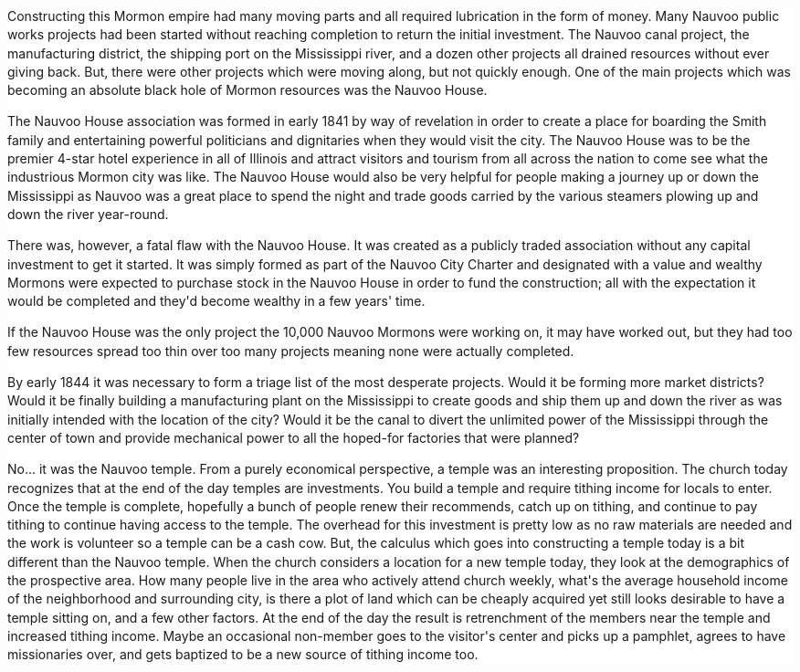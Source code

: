 Constructing this Mormon empire had many moving parts and all required
lubrication in the form of money. Many Nauvoo public works projects had
been started without reaching completion to return the initial
investment. The Nauvoo canal project, the manufacturing district, the
shipping port on the Mississippi river, and a dozen other projects all
drained resources without ever giving back. But, there were other
projects which were moving along, but not quickly enough. One of the
main projects which was becoming an absolute black hole of Mormon
resources was the Nauvoo House.

The Nauvoo House association was formed in early 1841 by way of
revelation in order to create a place for boarding the Smith family and
entertaining powerful politicians and dignitaries when they would visit
the city. The Nauvoo House was to be the premier 4-star hotel experience
in all of Illinois and attract visitors and tourism from all across the
nation to come see what the industrious Mormon city was like. The Nauvoo
House would also be very helpful for people making a journey up or down
the Mississippi as Nauvoo was a great place to spend the night and trade
goods carried by the various steamers plowing up and down the river
year-round.

There was, however, a fatal flaw with the Nauvoo House. It was created
as a publicly traded association without any capital investment to get
it started. It was simply formed as part of the Nauvoo City Charter and
designated with a value and wealthy Mormons were expected to purchase
stock in the Nauvoo House in order to fund the construction; all with
the expectation it would be completed and they'd become wealthy in a few
years' time.

If the Nauvoo House was the only project the 10,000 Nauvoo Mormons were
working on, it may have worked out, but they had too few resources
spread too thin over too many projects meaning none were actually
completed.

By early 1844 it was necessary to form a triage list of the most
desperate projects. Would it be forming more market districts? Would it
be finally building a manufacturing plant on the Mississippi to create
goods and ship them up and down the river as was initially intended with
the location of the city? Would it be the canal to divert the unlimited
power of the Mississippi through the center of town and provide
mechanical power to all the hoped-for factories that were planned?

No... it was the Nauvoo temple. From a purely economical perspective, a
temple was an interesting proposition. The church today recognizes that
at the end of the day temples are investments. You build a temple and
require tithing income for locals to enter. Once the temple is complete,
hopefully a bunch of people renew their recommends, catch up on tithing,
and continue to pay tithing to continue having access to the temple. The
overhead for this investment is pretty low as no raw materials are
needed and the work is volunteer so a temple can be a cash cow. But, the
calculus which goes into constructing a temple today is a bit different
than the Nauvoo temple. When the church considers a location for a new
temple today, they look at the demographics of the prospective area. How
many people live in the area who actively attend church weekly, what's
the average household income of the neighborhood and surrounding city,
is there a plot of land which can be cheaply acquired yet still looks
desirable to have a temple sitting on, and a few other factors. At the
end of the day the result is retrenchment of the members near the temple
and increased tithing income. Maybe an occasional non-member goes to the
visitor's center and picks up a pamphlet, agrees to have missionaries
over, and gets baptized to be a new source of tithing income too.

